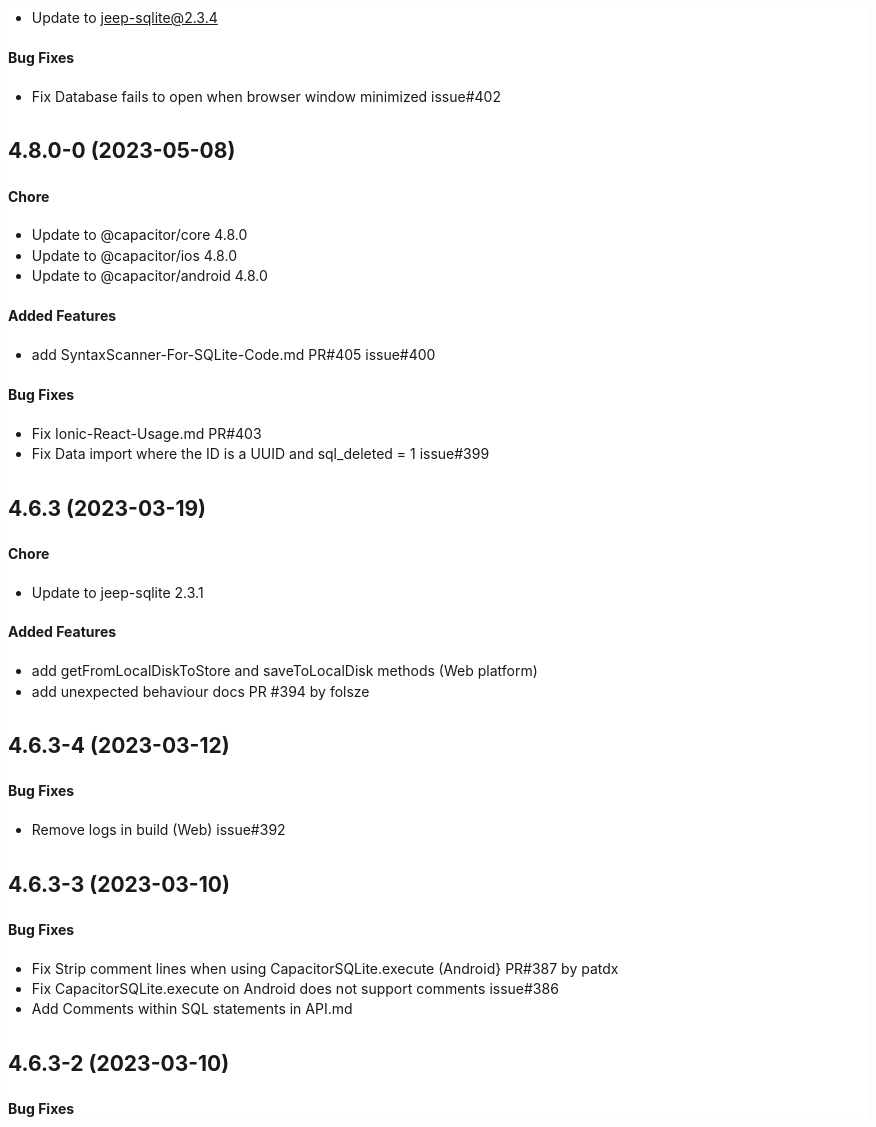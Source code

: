  - Update to jeep-sqlite@2.3.4

#### Bug Fixes

 - Fix Database fails to open when browser window minimized issue#402

## 4.8.0-0 (2023-05-08)

#### Chore

 - Update to @capacitor/core 4.8.0
 - Update to @capacitor/ios 4.8.0
 - Update to @capacitor/android 4.8.0

#### Added Features

 - add SyntaxScanner-For-SQLite-Code.md PR#405 issue#400

#### Bug Fixes

 - Fix Ionic-React-Usage.md PR#403
 - Fix Data import where the ID is a UUID and sql_deleted = 1 issue#399

## 4.6.3 (2023-03-19)

#### Chore

 - Update to jeep-sqlite 2.3.1

#### Added Features

 - add getFromLocalDiskToStore and saveToLocalDisk methods (Web platform)
 - add unexpected behaviour docs PR #394 by folsze

## 4.6.3-4 (2023-03-12)

#### Bug Fixes

 - Remove logs in build (Web) issue#392
 
## 4.6.3-3 (2023-03-10)

#### Bug Fixes

- Fix Strip comment lines when using CapacitorSQLite.execute (Android} PR#387 by patdx
- Fix CapacitorSQLite.execute on Android does not support comments issue#386
- Add Comments within SQL statements in API.md

## 4.6.3-2 (2023-03-10)

#### Bug Fixes
